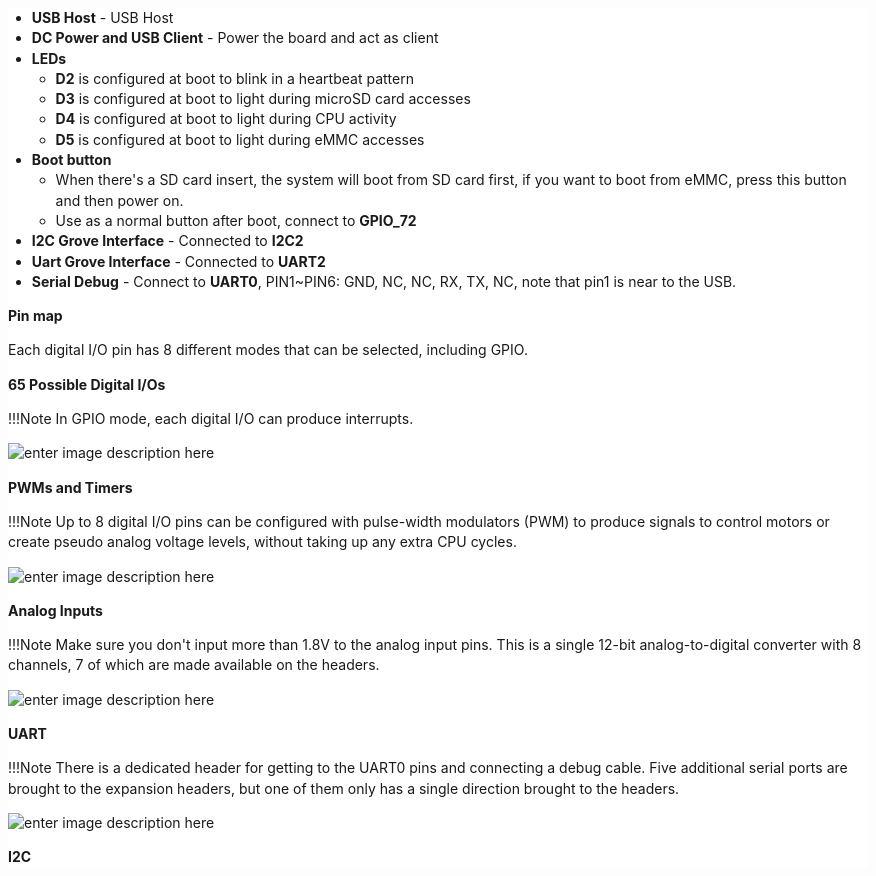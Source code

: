 
* **USB Host** - USB Host
* **DC Power and USB Client** - Power the board and act as client
* **LEDs**
    * **D2** is configured at boot to blink in a heartbeat pattern
    * **D3** is configured at boot to light during microSD card accesses
    * **D4** is configured at boot to light during CPU activity
    * **D5** is configured at boot to light during eMMC accesses
* **Boot button**
    * When there's a SD card insert, the system will boot from SD card first, if you want to boot from eMMC, press this button and then power on.
    * Use as a normal button after boot, connect to **GPIO_72**
* **I2C Grove Interface** - Connected to **I2C2**
* **Uart Grove Interface** - Connected to **UART2**
* **Serial Debug** - Connect to **UART0**, PIN1~PIN6: GND, NC, NC, RX, TX, NC, note that pin1 is near to the USB.

**Pin map**

Each digital I/O pin has 8 different modes that can be selected, including GPIO.

**65 Possible Digital I/Os**

!!!Note
    In GPIO mode, each digital I/O can produce interrupts.

![enter image description here](https://raw.githubusercontent.com/SeeedDocument/BeagleBone_Green/master/images/PINMAP_IO.png)

**PWMs and Timers**

!!!Note
    Up to 8 digital I/O pins can be configured with pulse-width modulators (PWM) to produce signals to control motors or create pseudo analog voltage levels, without taking up any extra CPU cycles.

![enter image description here](https://raw.githubusercontent.com/SeeedDocument/BeagleBone_Green/master/images/PINMAP_TIMER.png)

**Analog Inputs**

!!!Note
    Make sure you don't input more than 1.8V to the analog input pins. This is a single 12-bit analog-to-digital converter with 8 channels, 7 of which are made available on the headers.

![enter image description here](https://raw.githubusercontent.com/SeeedDocument/BeagleBone_Green/master/images/PINMAP_ANALOG.png)


**UART**

!!!Note
    There is a dedicated header for getting to the UART0 pins and connecting a debug cable. Five additional serial ports are brought to the expansion headers, but one of them only has a single direction brought to the headers.

![enter image description here](https://raw.githubusercontent.com/SeeedDocument/BeagleBone_Green/master/images/PINMAP_UART.png)


**I2C**
